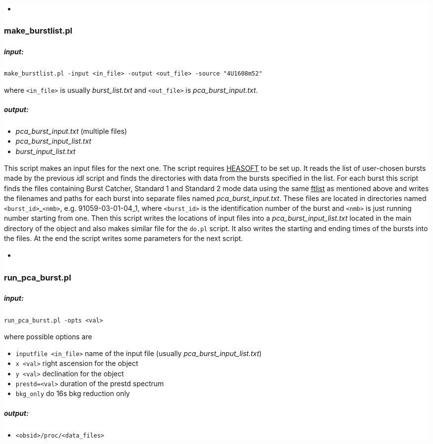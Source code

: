 -

### make_burstlist.pl

##### input:
```
make_burstlist.pl -input <in_file> -output <out_file> -source "4U1608m52"
```
where `<in_file>` is usually *burst_list.txt* and `<out_file>` is *pca_burst_input.txt*.


##### output:
* *pca_burst_input.txt* (multiple files)
* *pca_burst_input_list.txt*
* *burst_input_list.txt*

This script makes an input files for the next one. The script requires [HEASOFT](http://heasarc.nasa.gov/lheasoft/) to be set up. It reads the list of user-chosen bursts made by the previous *idl* script and finds the directories with data from the bursts specified in the list. For each burst this script finds the files containing Burst Catcher, Standard 1 and Standard 2 mode data using the same [ftlist](http://heasarc.gsfc.nasa.gov/ftools/caldb/help/ftlist.html) as mentioned above and writes the filenames and paths for each burst into separate files named *pca_burst_input.txt*. These files are located in directories named `<burst_id>`_`<nmb>`, e.g. 91059-03-01-04_1, where `<burst_id>` is the identification number of the burst and `<nmb>` is just running number starting from one. Then this script writes the locations of input files into a *pca_burst_input_list.txt* located in the main directory of the object and also makes similar file for the `do.pl` script. It also writes the starting and ending times of the bursts into the files. At the end the script writes some parameters for the next script.

-

### run_pca_burst.pl

##### input:
```
run_pca_burst.pl -opts <val>
```
where possible options are

* `inputfile <in_file>` name of the input file (usually *pca_burst_input_list.txt*)
* `x <val>` right ascension for the object
* `y <val>` declination for the object
* `prestd=<val>` duration of the prestd spectrum
* `bkg_only` do 16s bkg reduction only

##### output:
* `<obsid>/proc/<data_files>`
